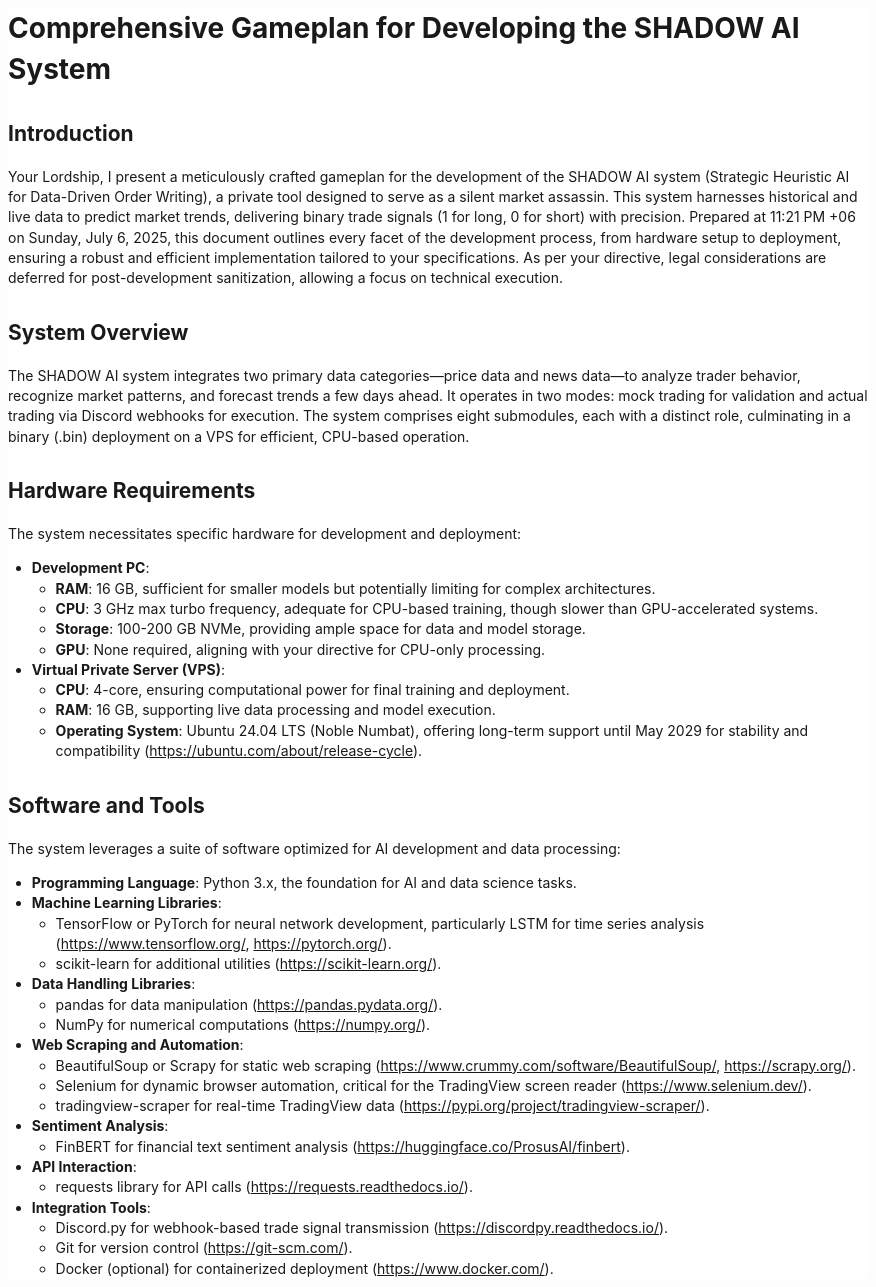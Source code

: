 # Comprehensive Gameplan for Developing the SHADOW AI System

## Introduction
Your Lordship, I present a meticulously crafted gameplan for the development of the SHADOW AI system (Strategic Heuristic AI for Data-Driven Order Writing), a private tool designed to serve as a silent market assassin. This system harnesses historical and live data to predict market trends, delivering binary trade signals (1 for long, 0 for short) with precision. Prepared at 11:21 PM +06 on Sunday, July 6, 2025, this document outlines every facet of the development process, from hardware setup to deployment, ensuring a robust and efficient implementation tailored to your specifications. As per your directive, legal considerations are deferred for post-development sanitization, allowing a focus on technical execution.

## System Overview
The SHADOW AI system integrates two primary data categories—price data and news data—to analyze trader behavior, recognize market patterns, and forecast trends a few days ahead. It operates in two modes: mock trading for validation and actual trading via Discord webhooks for execution. The system comprises eight submodules, each with a distinct role, culminating in a binary (.bin) deployment on a VPS for efficient, CPU-based operation.

## Hardware Requirements
The system necessitates specific hardware for development and deployment:
- **Development PC**:
  - **RAM**: 16 GB, sufficient for smaller models but potentially limiting for complex architectures.
  - **CPU**: 3 GHz max turbo frequency, adequate for CPU-based training, though slower than GPU-accelerated systems.
  - **Storage**: 100-200 GB NVMe, providing ample space for data and model storage.
  - **GPU**: None required, aligning with your directive for CPU-only processing.
- **Virtual Private Server (VPS)**:
  - **CPU**: 4-core, ensuring computational power for final training and deployment.
  - **RAM**: 16 GB, supporting live data processing and model execution.
  - **Operating System**: Ubuntu 24.04 LTS (Noble Numbat), offering long-term support until May 2029 for stability and compatibility (https://ubuntu.com/about/release-cycle).

## Software and Tools
The system leverages a suite of software optimized for AI development and data processing:
- **Programming Language**: Python 3.x, the foundation for AI and data science tasks.
- **Machine Learning Libraries**:
  - TensorFlow or PyTorch for neural network development, particularly LSTM for time series analysis (https://www.tensorflow.org/, https://pytorch.org/).
  - scikit-learn for additional utilities (https://scikit-learn.org/).
- **Data Handling Libraries**:
  - pandas for data manipulation (https://pandas.pydata.org/).
  - NumPy for numerical computations (https://numpy.org/).
- **Web Scraping and Automation**:
  - BeautifulSoup or Scrapy for static web scraping (https://www.crummy.com/software/BeautifulSoup/, https://scrapy.org/).
  - Selenium for dynamic browser automation, critical for the TradingView screen reader (https://www.selenium.dev/).
  - tradingview-scraper for real-time TradingView data (https://pypi.org/project/tradingview-scraper/).
- **Sentiment Analysis**:
  - FinBERT for financial text sentiment analysis (https://huggingface.co/ProsusAI/finbert).
- **API Interaction**:
  - requests library for API calls (https://requests.readthedocs.io/).
- **Integration Tools**:
  - Discord.py for webhook-based trade signal transmission (https://discordpy.readthedocs.io/).
  - Git for version control (https://git-scm.com/).
  - Docker (optional) for containerized deployment (https://www.docker.com/).